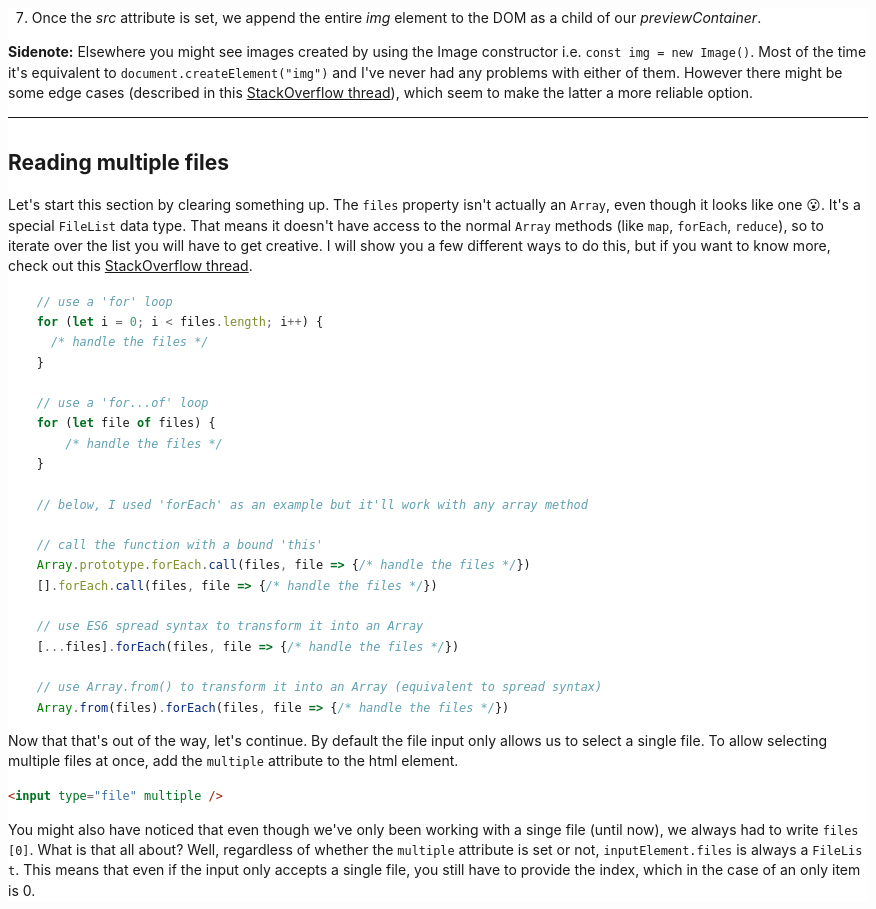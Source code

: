 7. Once the _src_ attribute is set, we append the entire _img_ element to the DOM as a child of our _previewContainer_.

**Sidenote:** Elsewhere you might see images created by using the Image constructor i.e. `const img = new Image()`. Most of the time it's equivalent to `document.createElement("img")` and I've never had any problems with either of them. However there might be some edge cases (described in this [StackOverflow thread](https://stackoverflow.com/questions/6241716/is-there-a-difference-between-new-image-and-document-createelementimg)), which seem to make the latter a more reliable option.

---

## Reading multiple files

Let's start this section by clearing something up. The `files` property isn't actually an `Array`, even though it looks like one 😮. It's a special `FileList` data type. That means it doesn't have access to the normal `Array` methods (like `map`, `forEach`, `reduce`), so to iterate over the list you will have to get creative. I will show you a few different ways to do this, but if you want to know more, check out this [StackOverflow thread](https://stackoverflow.com/questions/40902437/cant-use-foreach-with-filelist).

```javascript
    // use a 'for' loop
    for (let i = 0; i < files.length; i++) {
      /* handle the files */
    }

    // use a 'for...of' loop
    for (let file of files) {
    	/* handle the files */
    }

    // below, I used 'forEach' as an example but it'll work with any array method

    // call the function with a bound 'this'
    Array.prototype.forEach.call(files, file => {/* handle the files */})
    [].forEach.call(files, file => {/* handle the files */})

    // use ES6 spread syntax to transform it into an Array
    [...files].forEach(files, file => {/* handle the files */})

    // use Array.from() to transform it into an Array (equivalent to spread syntax)
    Array.from(files).forEach(files, file => {/* handle the files */})
```

Now that that's out of the way, let's continue. By default the file input only allows us to select a single file. To allow selecting multiple files at once, add the `multiple` attribute to the html element.

```html
<input type="file" multiple />
```

You might also have noticed that even though we've only been working with a singe file (until now), we always had to write `files[0]`. What is that all about? Well, regardless of whether the `multiple` attribute is set or not, `inputElement.files` is always a `FileList`. This means that even if the input only accepts a single file, you still have to provide the index, which in the case of an only item is 0.
